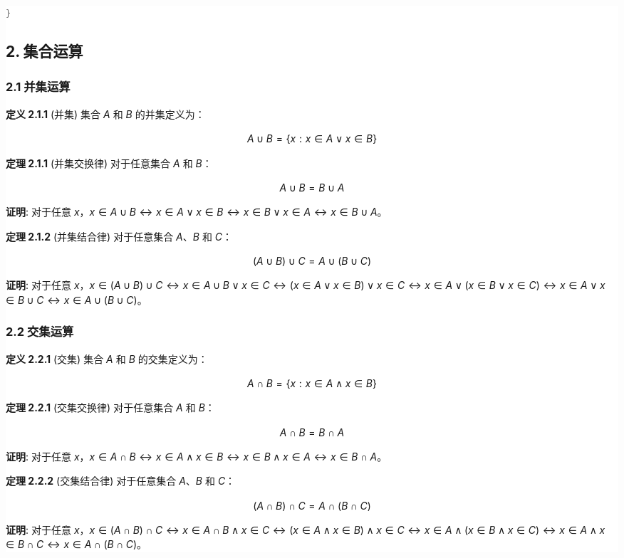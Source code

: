 ```rust
}
```

## 2. 集合运算

### 2.1 并集运算

**定义 2.1.1** (并集)
集合 $A$ 和 $B$ 的并集定义为：

$$A \cup B = \{x : x \in A \lor x \in B\}$$

**定理 2.1.1** (并集交换律)
对于任意集合 $A$ 和 $B$：

$$A \cup B = B \cup A$$

**证明**:
对于任意 $x$，$x \in A \cup B \leftrightarrow x \in A \lor x \in B \leftrightarrow x \in B \lor x \in A \leftrightarrow x \in B \cup A$。

**定理 2.1.2** (并集结合律)
对于任意集合 $A$、$B$ 和 $C$：

$$(A \cup B) \cup C = A \cup (B \cup C)$$

**证明**:
对于任意 $x$，$x \in (A \cup B) \cup C \leftrightarrow x \in A \cup B \lor x \in C \leftrightarrow (x \in A \lor x \in B) \lor x \in C \leftrightarrow x \in A \lor (x \in B \lor x \in C) \leftrightarrow x \in A \lor x \in B \cup C \leftrightarrow x \in A \cup (B \cup C)$。

### 2.2 交集运算

**定义 2.2.1** (交集)
集合 $A$ 和 $B$ 的交集定义为：

$$A \cap B = \{x : x \in A \land x \in B\}$$

**定理 2.2.1** (交集交换律)
对于任意集合 $A$ 和 $B$：

$$A \cap B = B \cap A$$

**证明**:
对于任意 $x$，$x \in A \cap B \leftrightarrow x \in A \land x \in B \leftrightarrow x \in B \land x \in A \leftrightarrow x \in B \cap A$。

**定理 2.2.2** (交集结合律)
对于任意集合 $A$、$B$ 和 $C$：

$$(A \cap B) \cap C = A \cap (B \cap C)$$

**证明**:
对于任意 $x$，$x \in (A \cap B) \cap C \leftrightarrow x \in A \cap B \land x \in C \leftrightarrow (x \in A \land x \in B) \land x \in C \leftrightarrow x \in A \land (x \in B \land x \in C) \leftrightarrow x \in A \land x \in B \cap C \leftrightarrow x \in A \cap (B \cap C)$。
